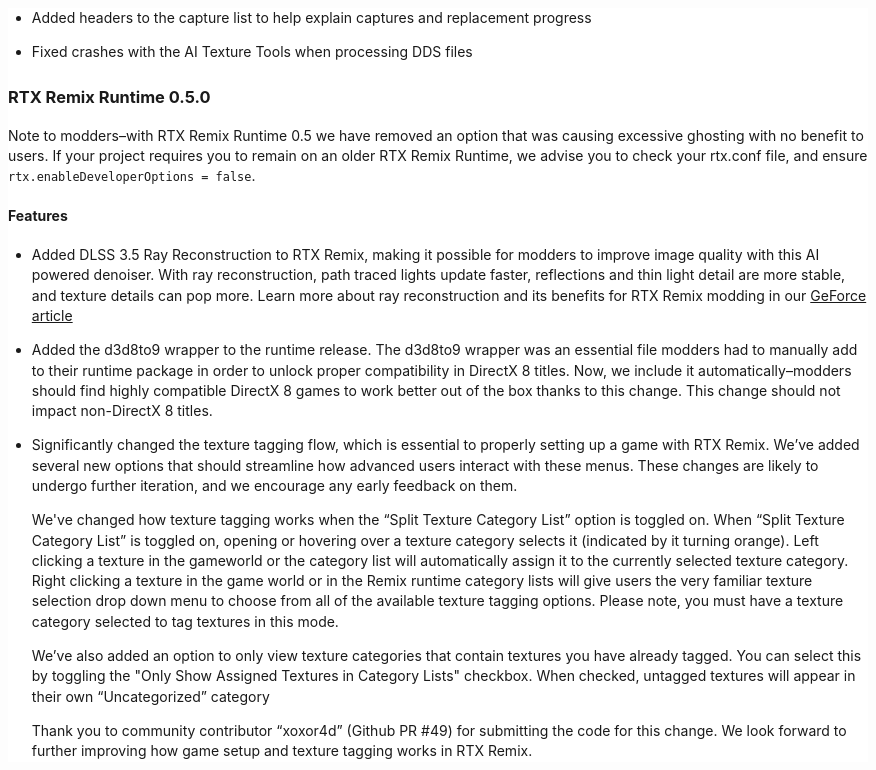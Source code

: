 - Added headers to the capture list to help explain captures and replacement progress

- Fixed crashes with the AI Texture Tools when processing DDS files

### RTX Remix Runtime 0.5.0

Note to modders–with RTX Remix Runtime 0.5 we have removed an option that was causing excessive ghosting with no benefit
to users. If your project requires you to remain on an older RTX Remix Runtime, we advise you to check your rtx.conf
file, and ensure `rtx.enableDeveloperOptions = false`.

#### Features

- Added DLSS 3.5 Ray Reconstruction to RTX Remix, making it possible for modders to improve image quality with this AI
  powered denoiser. With ray reconstruction, path traced lights update faster, reflections and thin light detail are
  more stable, and texture details can pop more. Learn more about ray reconstruction and its benefits for RTX Remix
  modding in our [GeForce article](https://www.nvidia.com/en-us/geforce/news/rtx-remix-dlss-3-5-ray-reconstruction)
- Added the d3d8to9 wrapper to the runtime release. The d3d8to9 wrapper was an essential file modders had to manually
  add to their runtime package in order to unlock proper compatibility in DirectX 8 titles. Now, we include it
  automatically–modders should find highly compatible DirectX 8 games to work better out of the box thanks to this
  change. This change should not impact non-DirectX 8 titles.
- Significantly changed the texture tagging flow, which is essential to properly setting up a game with RTX Remix. We’ve
  added several new options that should streamline how advanced users interact with these menus. These changes are
  likely to undergo further iteration, and we encourage any early feedback on them.

  We've changed how texture tagging works when the “Split Texture Category List” option is toggled on. When “Split
  Texture Category List” is toggled on, opening or hovering over a texture category selects it (indicated by it turning
  orange). Left clicking a texture in the gameworld or the category list will automatically assign it to the currently
  selected texture category. Right clicking a texture in the game world or in the Remix runtime category lists will give
  users the very familiar texture selection drop down menu to choose from all of the available texture tagging options.
  Please note, you must have a texture category selected to tag textures in this mode.

  We’ve also added an option to only view texture categories that contain textures you have already tagged. You can
  select this by toggling the "Only Show Assigned Textures in Category Lists" checkbox. When checked, untagged textures
  will appear in their own “Uncategorized” category

  Thank you to community contributor “xoxor4d” (Github PR #49) for submitting the code for this change. We look forward
  to further improving how game setup and texture tagging works in RTX Remix.
